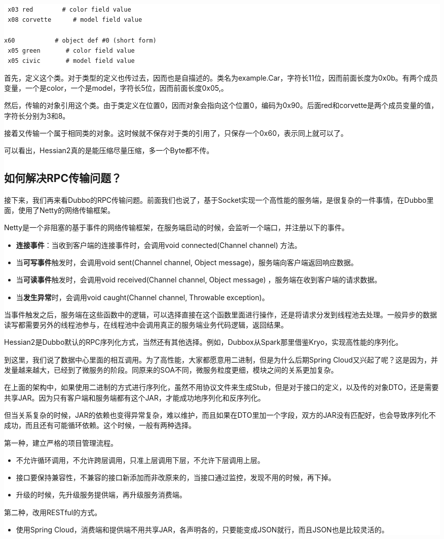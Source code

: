 ```
 x03 red        # color field value
 x08 corvette      # model field value

x60           # object def #0 (short form)
 x05 green       # color field value
 x05 civic       # model field value
```

首先，定义这个类。对于类型的定义也传过去，因而也是自描述的。类名为example.Car，字符长11位，因而前面长度为0x0b。有两个成员变量，一个是color，一个是model，字符长5位，因而前面长度0x05,。

然后，传输的对象引用这个类。由于类定义在位置0，因而对象会指向这个位置0，编码为0x90。后面red和corvette是两个成员变量的值，字符长分别为3和8。

接着又传输一个属于相同类的对象。这时候就不保存对于类的引用了，只保存一个0x60，表示同上就可以了。

可以看出，Hessian2真的是能压缩尽量压缩，多一个Byte都不传。

## 如何解决RPC传输问题？

接下来，我们再来看Dubbo的RPC传输问题。前面我们也说了，基于Socket实现一个高性能的服务端，是很复杂的一件事情，在Dubbo里面，使用了Netty的网络传输框架。

Netty是一个非阻塞的基于事件的网络传输框架，在服务端启动的时候，会监听一个端口，并注册以下的事件。

- **连接事件**：当收到客户端的连接事件时，会调用void connected(Channel channel) 方法。

- 当**可写事件**触发时，会调用void sent(Channel channel, Object message)，服务端向客户端返回响应数据。

- 当**可读事件**触发时，会调用void received(Channel channel, Object message) ，服务端在收到客户端的请求数据。

- 当**发生异常**时，会调用void caught(Channel channel, Throwable exception)。




当事件触发之后，服务端在这些函数中的逻辑，可以选择直接在这个函数里面进行操作，还是将请求分发到线程池去处理。一般异步的数据读写都需要另外的线程池参与，在线程池中会调用真正的服务端业务代码逻辑，返回结果。

Hessian2是Dubbo默认的RPC序列化方式，当然还有其他选择。例如，Dubbox从Spark那里借鉴Kryo，实现高性能的序列化。

到这里，我们说了数据中心里面的相互调用。为了高性能，大家都愿意用二进制，但是为什么后期Spring Cloud又兴起了呢？这是因为，并发量越来越大，已经到了微服务的阶段。同原来的SOA不同，微服务粒度更细，模块之间的关系更加复杂。

在上面的架构中，如果使用二进制的方式进行序列化，虽然不用协议文件来生成Stub，但是对于接口的定义，以及传的对象DTO，还是需要共享JAR。因为只有客户端和服务端都有这个JAR，才能成功地序列化和反序列化。

但当关系复杂的时候，JAR的依赖也变得异常复杂，难以维护，而且如果在DTO里加一个字段，双方的JAR没有匹配好，也会导致序列化不成功，而且还有可能循环依赖。这个时候，一般有两种选择。

第一种，建立严格的项目管理流程。

- 不允许循环调用，不允许跨层调用，只准上层调用下层，不允许下层调用上层。

- 接口要保持兼容性，不兼容的接口新添加而非改原来的，当接口通过监控，发现不用的时候，再下掉。

- 升级的时候，先升级服务提供端，再升级服务消费端。




第二种，改用RESTful的方式。

- 使用Spring Cloud，消费端和提供端不用共享JAR，各声明各的，只要能变成JSON就行，而且JSON也是比较灵活的。
